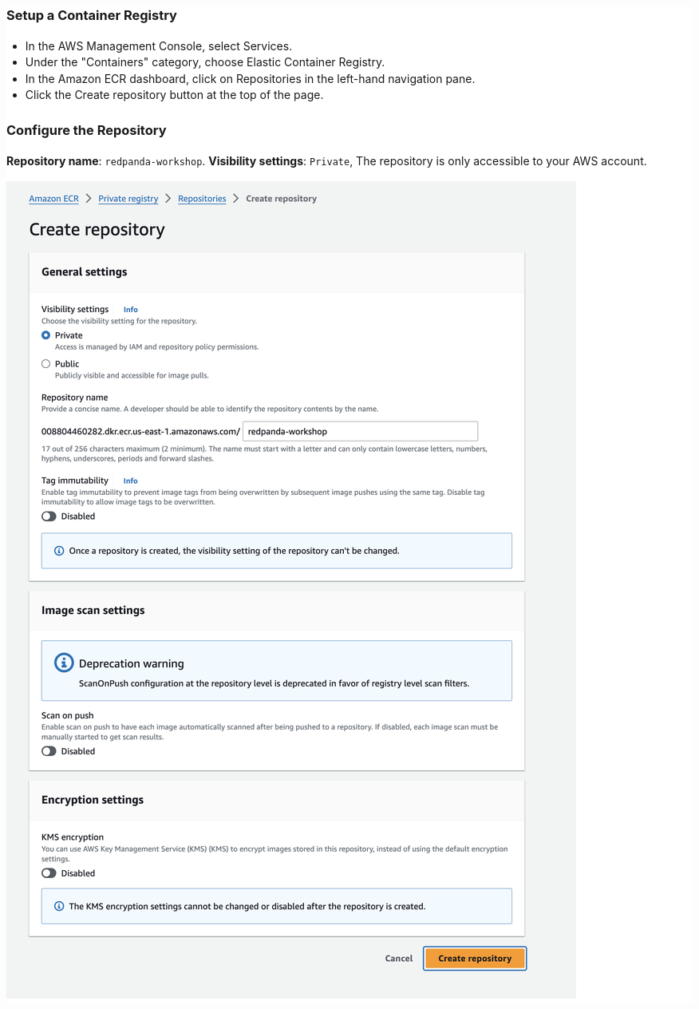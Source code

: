 ### Setup a Container Registry
- In the AWS Management Console, select Services.
- Under the "Containers" category, choose Elastic Container Registry.
- In the Amazon ECR dashboard, click on Repositories in the left-hand navigation pane.
- Click the Create repository button at the top of the page.

### Configure the Repository

**Repository name**: `redpanda-workshop`.
**Visibility settings**:  `Private`, The repository is only accessible to your AWS account.

![ACR config](images/acr_create.png)
